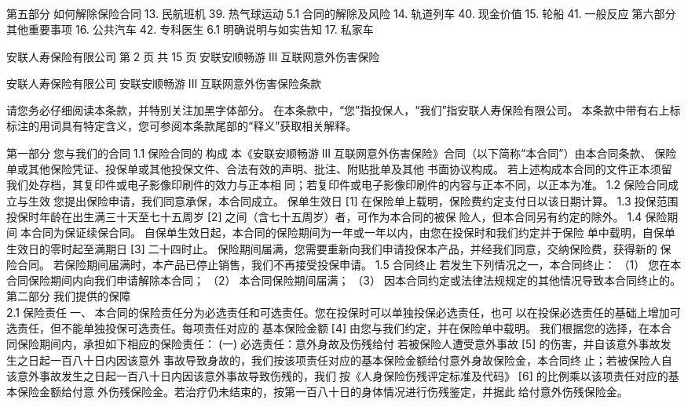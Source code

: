 第五部分 如何解除保险合同 13. 民航班机 39. 热气球运动 
5.1 合同的解除及风险 14. 轨道列车 40. 现金价值 
 15. 轮船 41. 一般反应 
第六部分 其他重要事项 16. 公共汽车 42. 专科医生 
6.1 明确说明与如实告知 17. 私家车  
 
 
安联人寿保险有限公司  第 2 页 共 15 页 
安联安顺畅游 III 互联网意外伤害保险 
 
安联人寿保险有限公司 
安联安顺畅游 III 互联网意外伤害保险条款 
 
请您务必仔细阅读本条款，并特别关注加黑字体部分。 
在本条款中，“您”指投保人，“我们”指安联人寿保险有限公司。 
本条款中带有右上标标注的用词具有特定含义，您可参阅本条款尾部的“释义”获取相关解释。 
 
第一部分 您与我们的合同 
1.1  保险合同的
构成 
本《安联安顺畅游 III 互联网意外伤害保险》合同（以下简称“本合同”）由本合同条款、
保险单或其他保险凭证、投保单或其他投保文件、合法有效的声明、批注、附贴批单及其他
书面协议构成。 
若上述构成本合同的文件正本须留我们处存档，其复印件或电子影像印刷件的效力与正本相
同；若复印件或电子影像印刷件的内容与正本不同，以正本为准。 
1.2  保险合同成
立与生效 
您提出保险申请，我们同意承保，本合同成立。 
保单生效日
[1]
在保险单上载明，保险费约定支付日以该日期计算。 
1.3  投保范围 投保时年龄在出生满三十天至七十五周岁
[2]
之间（含七十五周岁）者，可作为本合同的被保
险人，但本合同另有约定的除外。 
1.4  保险期间 本合同为保证续保合同。 
自保单生效日起，本合同的保险期间为一年或一年以内，由您在投保时和我们约定并于保险
单中载明，自保单生效日的零时起至满期日
[3]
二十四时止。 
保险期间届满，您需要重新向我们申请投保本产品，并经我们同意，交纳保险费，获得新的
保险合同。 
若保险期间届满时，本产品已停止销售，我们不再接受投保申请。 
1.5  合同终止 若发生下列情况之一，本合同终止： 
（1） 您在本合同保险期间内向我们申请解除本合同； 
（2） 本合同保险期间届满； 
（3） 因本合同约定或法律法规规定的其他情况导致本合同终止的。 
第二部分 我们提供的保障  
2.1  保险责任 一、 本合同的保险责任分为必选责任和可选责任。您在投保时可以单独投保必选责任，也可
以在投保必选责任的基础上增加可选责任，但不能单独投保可选责任。每项责任对应的
基本保险金额
[4]
由您与我们约定，并在保险单中载明。 
我们根据您的选择，在本合同保险期间内，承担如下相应的保险责任： 
(一) 必选责任：意外身故及伤残给付 
若被保险人遭受意外事故
[5]
的伤害，并自该意外事故发生之日起一百八十日内因该意外
事故导致身故的，我们按该项责任对应的基本保险金额给付意外身故保险金，本合同终
止；若被保险人自该意外事故发生之日起一百八十日内因该意外事故导致伤残的，我们
按《人身保险伤残评定标准及代码》
[6]
的比例乘以该项责任对应的基本保险金额给付意
外伤残保险金。若治疗仍未结束的，按第一百八十日的身体情况进行伤残鉴定，并据此
给付意外伤残保险金。 
 